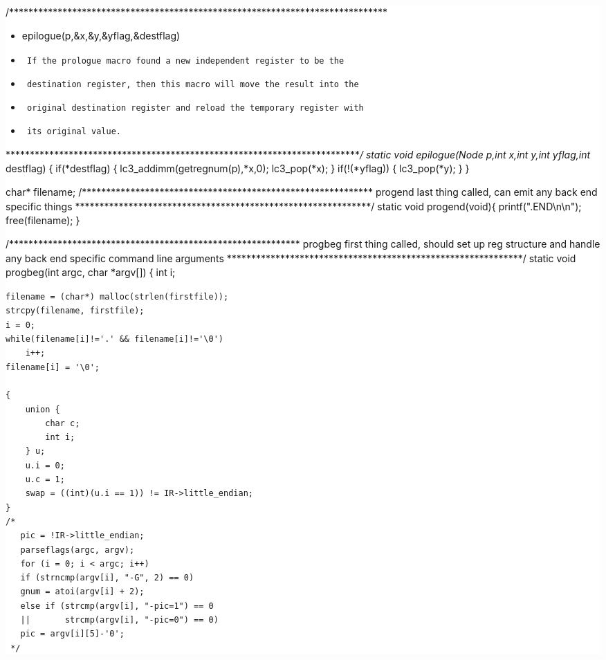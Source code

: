 /******************************************************************************
 * 	epilogue(p,&x,&y,&yflag,&destflag)
 * 		If the prologue macro found a new independent register to be the
 * 		destination register, then this macro will move the result into the
 * 		original destination register and reload the temporary register with
 * 		its original value.
 *****************************************************************************/
static void epilogue(Node p,int* x,int* y,int* yflag,int* destflag) {
	if(*destflag)
	{
		lc3_addimm(getregnum(p),*x,0);
		lc3_pop(*x);
	} 
	if(!(*yflag))
	{
		lc3_pop(*y);
	}
}

char* filename;
/************************************************************
  progend
  last thing called, can emit any back end specific things
 *************************************************************/
static void progend(void){
	printf(".END\n\n");
    free(filename);
}


/************************************************************
  progbeg
  first thing called, should set up reg structure and handle
  any back end specific command line arguments
 *************************************************************/
static void progbeg(int argc, char *argv[]) {
	int i;


    filename = (char*) malloc(strlen(firstfile));
    strcpy(filename, firstfile);
    i = 0;
    while(filename[i]!='.' && filename[i]!='\0')
        i++;
    filename[i] = '\0';

	{
		union {
			char c;
			int i;
		} u;
		u.i = 0;
		u.c = 1;
		swap = ((int)(u.i == 1)) != IR->little_endian;
	}
	/*
	   pic = !IR->little_endian;
	   parseflags(argc, argv);
	   for (i = 0; i < argc; i++)
	   if (strncmp(argv[i], "-G", 2) == 0)
	   gnum = atoi(argv[i] + 2);
	   else if (strcmp(argv[i], "-pic=1") == 0
	   ||       strcmp(argv[i], "-pic=0") == 0)
	   pic = argv[i][5]-'0';
	 */
